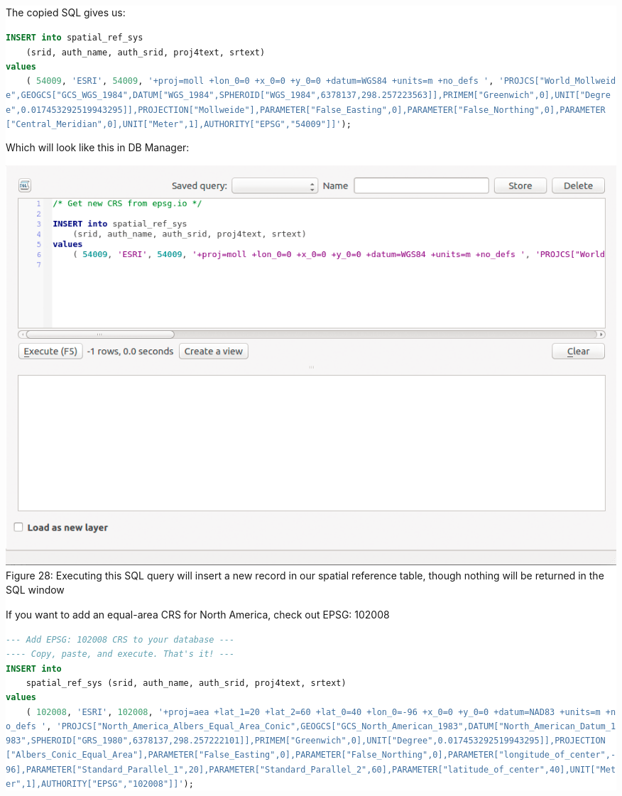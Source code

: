 The copied SQL gives us:

```sql
INSERT into spatial_ref_sys
    (srid, auth_name, auth_srid, proj4text, srtext)
values
    ( 54009, 'ESRI', 54009, '+proj=moll +lon_0=0 +x_0=0 +y_0=0 +datum=WGS84 +units=m +no_defs ', 'PROJCS["World_Mollweide",GEOGCS["GCS_WGS_1984",DATUM["WGS_1984",SPHEROID["WGS_1984",6378137,298.257223563]],PRIMEM["Greenwich",0],UNIT["Degree",0.017453292519943295]],PROJECTION["Mollweide"],PARAMETER["False_Easting",0],PARAMETER["False_Northing",0],PARAMETER["Central_Meridian",0],UNIT["Meter",1],AUTHORITY["EPSG","54009"]]');

```
Which will look like this in DB Manager:

![Executing this SQL query will insert a new record in our spatial reference table, though nothing will be returned in the SQL window](graphics/q19-get-54009.png)   
Figure 28: Executing this SQL query will insert a new record in our spatial reference table, though nothing will be returned in the SQL window

If you want to add an equal-area CRS for North America, check out EPSG: 102008

```sql
--- Add EPSG: 102008 CRS to your database ---
---- Copy, paste, and execute. That's it! ---
INSERT into
    spatial_ref_sys (srid, auth_name, auth_srid, proj4text, srtext)
values
    ( 102008, 'ESRI', 102008, '+proj=aea +lat_1=20 +lat_2=60 +lat_0=40 +lon_0=-96 +x_0=0 +y_0=0 +datum=NAD83 +units=m +no_defs ', 'PROJCS["North_America_Albers_Equal_Area_Conic",GEOGCS["GCS_North_American_1983",DATUM["North_American_Datum_1983",SPHEROID["GRS_1980",6378137,298.257222101]],PRIMEM["Greenwich",0],UNIT["Degree",0.017453292519943295]],PROJECTION["Albers_Conic_Equal_Area"],PARAMETER["False_Easting",0],PARAMETER["False_Northing",0],PARAMETER["longitude_of_center",-96],PARAMETER["Standard_Parallel_1",20],PARAMETER["Standard_Parallel_2",60],PARAMETER["latitude_of_center",40],UNIT["Meter",1],AUTHORITY["EPSG","102008"]]');
```

